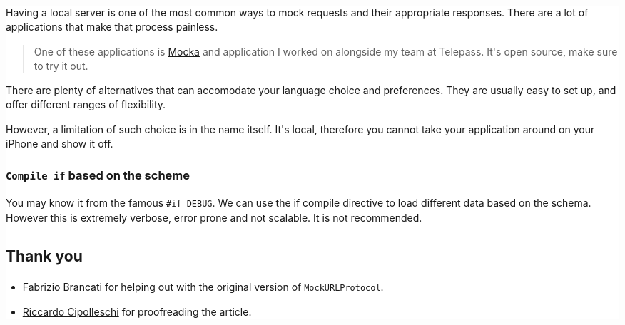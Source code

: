 Having a local server is one of the most common ways to mock requests and their appropriate responses. There are a lot of applications that make that process painless. 

> One of these applications is <a href="https://github.com/wise-emotions/mocka" target="_blank">Mocka</a> and application I worked on alongside my team at Telepass. It's open source, make sure to try it out.

There are plenty of alternatives that can accomodate your language choice and preferences. They are usually easy to set up, and offer different ranges of flexibility.

However, a limitation of such choice is in the name itself. It's local, therefore you cannot take your application around on your iPhone and show it off.

### `Compile if` based on the scheme

You may know it from the famous `#if DEBUG`. We can use the if compile directive to load different data based on the schema. However this is extremely verbose, error prone and not scalable. It is not recommended.

## Thank you

- <a href="https://twitter.com/infinity4all" target="_blank">Fabrizio Brancati</a> for helping out with the original version of `MockURLProtocol`.

- <a href="https://riccardocipolleschi.medium.com" target="_blank">Riccardo Cipolleschi</a> for proofreading the article.
